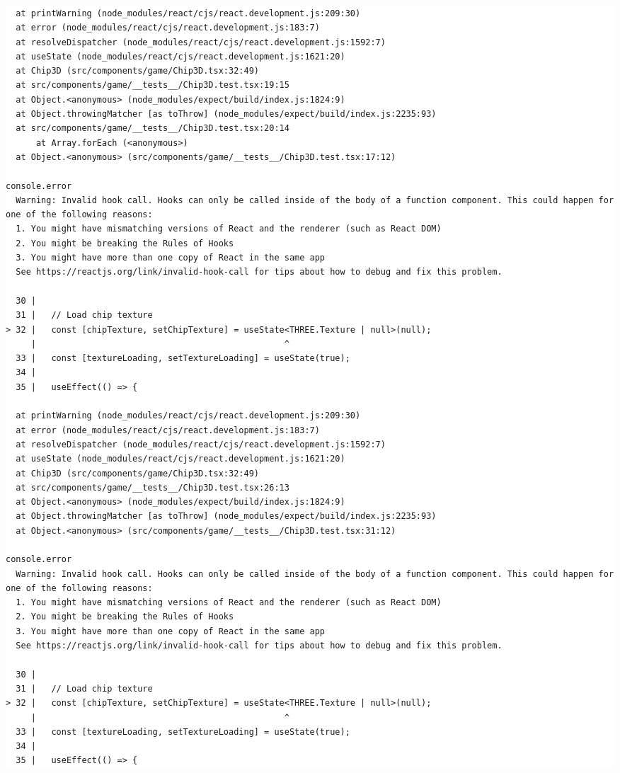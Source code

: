       at printWarning (node_modules/react/cjs/react.development.js:209:30)
      at error (node_modules/react/cjs/react.development.js:183:7)
      at resolveDispatcher (node_modules/react/cjs/react.development.js:1592:7)
      at useState (node_modules/react/cjs/react.development.js:1621:20)
      at Chip3D (src/components/game/Chip3D.tsx:32:49)
      at src/components/game/__tests__/Chip3D.test.tsx:19:15
      at Object.<anonymous> (node_modules/expect/build/index.js:1824:9)
      at Object.throwingMatcher [as toThrow] (node_modules/expect/build/index.js:2235:93)
      at src/components/game/__tests__/Chip3D.test.tsx:20:14
          at Array.forEach (<anonymous>)
      at Object.<anonymous> (src/components/game/__tests__/Chip3D.test.tsx:17:12)

    console.error
      Warning: Invalid hook call. Hooks can only be called inside of the body of a function component. This could happen for one of the following reasons:
      1. You might have mismatching versions of React and the renderer (such as React DOM)
      2. You might be breaking the Rules of Hooks
      3. You might have more than one copy of React in the same app
      See https://reactjs.org/link/invalid-hook-call for tips about how to debug and fix this problem.

      30 |   
      31 |   // Load chip texture
    > 32 |   const [chipTexture, setChipTexture] = useState<THREE.Texture | null>(null);
         |                                                 ^
      33 |   const [textureLoading, setTextureLoading] = useState(true);
      34 |   
      35 |   useEffect(() => {

      at printWarning (node_modules/react/cjs/react.development.js:209:30)
      at error (node_modules/react/cjs/react.development.js:183:7)
      at resolveDispatcher (node_modules/react/cjs/react.development.js:1592:7)
      at useState (node_modules/react/cjs/react.development.js:1621:20)
      at Chip3D (src/components/game/Chip3D.tsx:32:49)
      at src/components/game/__tests__/Chip3D.test.tsx:26:13
      at Object.<anonymous> (node_modules/expect/build/index.js:1824:9)
      at Object.throwingMatcher [as toThrow] (node_modules/expect/build/index.js:2235:93)
      at Object.<anonymous> (src/components/game/__tests__/Chip3D.test.tsx:31:12)

    console.error
      Warning: Invalid hook call. Hooks can only be called inside of the body of a function component. This could happen for one of the following reasons:
      1. You might have mismatching versions of React and the renderer (such as React DOM)
      2. You might be breaking the Rules of Hooks
      3. You might have more than one copy of React in the same app
      See https://reactjs.org/link/invalid-hook-call for tips about how to debug and fix this problem.

      30 |   
      31 |   // Load chip texture
    > 32 |   const [chipTexture, setChipTexture] = useState<THREE.Texture | null>(null);
         |                                                 ^
      33 |   const [textureLoading, setTextureLoading] = useState(true);
      34 |   
      35 |   useEffect(() => {
